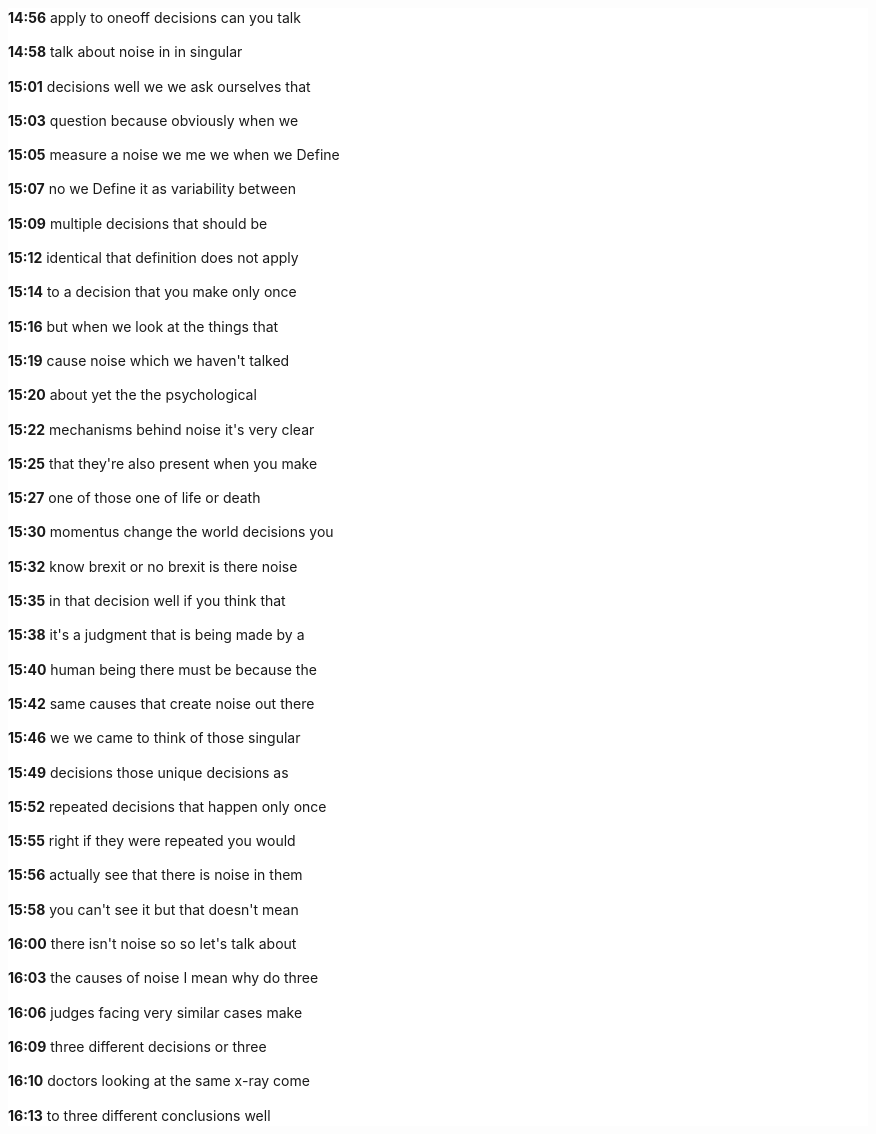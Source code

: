 **14:56** apply to oneoff decisions can you talk

**14:58** talk about noise in in singular

**15:01** decisions well we we ask ourselves that

**15:03** question because obviously when we

**15:05** measure a noise we me we when we Define

**15:07** no we Define it as variability between

**15:09** multiple decisions that should be

**15:12** identical that definition does not apply

**15:14** to a decision that you make only once

**15:16** but when we look at the things that

**15:19** cause noise which we haven't talked

**15:20** about yet the the psychological

**15:22** mechanisms behind noise it's very clear

**15:25** that they're also present when you make

**15:27** one of those one of life or death

**15:30** momentus change the world decisions you

**15:32** know brexit or no brexit is there noise

**15:35** in that decision well if you think that

**15:38** it's a judgment that is being made by a

**15:40** human being there must be because the

**15:42** same causes that create noise out there

**15:46** we we came to think of those singular

**15:49** decisions those unique decisions as

**15:52** repeated decisions that happen only once

**15:55** right if they were repeated you would

**15:56** actually see that there is noise in them

**15:58** you can't see it but that doesn't mean

**16:00** there isn't noise so so let's talk about

**16:03** the causes of noise I mean why do three

**16:06** judges facing very similar cases make

**16:09** three different decisions or three

**16:10** doctors looking at the same x-ray come

**16:13** to three different conclusions well
